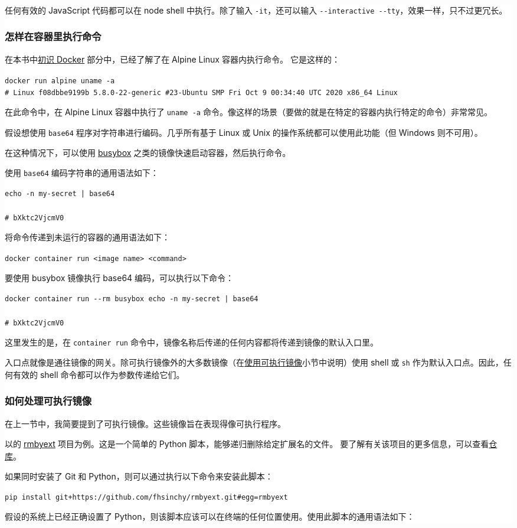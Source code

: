 任何有效的 JavaScript 代码都可以在 node shell 中执行。除了输入 `-it`，还可以输入 `--interactive --tty`，效果一样，只不过更冗长。

### 怎样在容器里执行命令

在本书中[初识 Docker](https://www.freecodecamp.org/news/@fhsinchy/s/the-docker-handbook/~/drafts/-MS1b3opwENd_9qH1jTO/hello-world-in-docker) 部分中，已经了解了在 Alpine Linux 容器内执行命令。 它是这样的：

```
docker run alpine uname -a
# Linux f08dbbe9199b 5.8.0-22-generic #23-Ubuntu SMP Fri Oct 9 00:34:40 UTC 2020 x86_64 Linux
```

在此命令中，在 Alpine Linux 容器中执行了 `uname -a` 命令。像这样的场景（要做的就是在特定的容器内执行特定的命令）非常常见。

假设想使用 `base64` 程序对字符串进行编码。几乎所有基于 Linux 或 Unix 的操作系统都可以使用此功能（但 Windows 则不可用）。

在这种情况下，可以使用 [busybox](https://hub.docker.com/_/busybox) 之类的镜像快速启动容器，然后执行命令。

使用 `base64` 编码字符串的通用语法如下：

```
echo -n my-secret | base64

# bXktc2VjcmV0
```

将命令传递到未运行的容器的通用语法如下：

```
docker container run <image name> <command>
```

要使用 busybox 镜像执行 base64 编码，可以执行以下命令：

```
docker container run --rm busybox echo -n my-secret | base64

# bXktc2VjcmV0
```

这里发生的是，在 `container run` 命令中，镜像名称后传递的任何内容都将传递到镜像的默认入口里。

入口点就像是通往镜像的网关。除可执行镜像外的大多数镜像（在[使用可执行镜像](https://www.freecodecamp.org/news/@fhsinchy/s/the-docker-handbook/~/drafts/-MS1b3opwENd_9qH1jTO/container-manipulation-basics#working-with-executable-images)小节中说明）使用 shell 或 `sh` 作为默认入口点。因此，任何有效的 shell 命令都可以作为参数传递给它们。

### 如何处理可执行镜像

在上一节中，我简要提到了可执行镜像。这些镜像旨在表现得像可执行程序。

以的 [rmbyext](https://github.com/fhsinchy/rmbyext) 项目为例。这是一个简单的 Python 脚本，能够递归删除给定扩展名的文件。 要了解有关该项目的更多信息，可以查看[仓库](https://github.com/fhsinchy/rmbyext)。

如果同时安装了 Git 和 Python，则可以通过执行以下命令来安装此脚本：

```
pip install git+https://github.com/fhsinchy/rmbyext.git#egg=rmbyext
```

假设的系统上已经正确设置了 Python，则该脚本应该可以在终端的任何位置使用。使用此脚本的通用语法如下：
